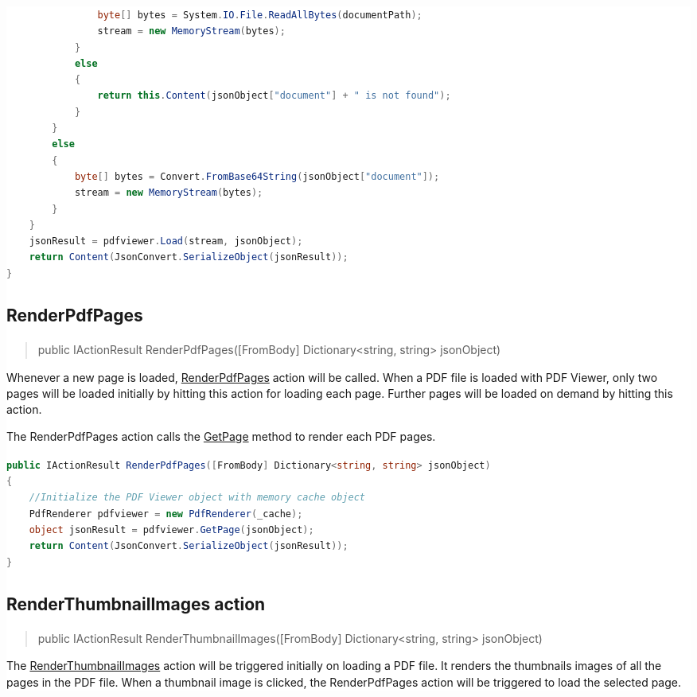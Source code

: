 ```cs
                byte[] bytes = System.IO.File.ReadAllBytes(documentPath);
                stream = new MemoryStream(bytes);
            }
            else
            {
                return this.Content(jsonObject["document"] + " is not found");
            }
        }
        else
        {
            byte[] bytes = Convert.FromBase64String(jsonObject["document"]);
            stream = new MemoryStream(bytes);
        }
    }
    jsonResult = pdfviewer.Load(stream, jsonObject);
    return Content(JsonConvert.SerializeObject(jsonResult));
}
```

## RenderPdfPages

> public IActionResult RenderPdfPages([FromBody] Dictionary<string, string> jsonObject)

Whenever a new page is loaded, [RenderPdfPages](https://help.syncfusion.com/cr/aspnetcore-js2/Syncfusion.EJ2.PdfViewer.PdfViewerServerActionSettingsBuilder.html#Syncfusion_EJ2_PdfViewer_PdfViewerServerActionSettingsBuilder_RenderPages_System_String_) action will be called. When a PDF file is loaded with PDF Viewer, only two pages will be loaded initially by hitting this action for loading each page. Further pages will be loaded on demand by hitting this action.

The RenderPdfPages action calls the [GetPage](https://help.syncfusion.com/cr/aspnetcore-js2/Syncfusion.EJ2.PdfViewer.PdfRenderer.html#Syncfusion_EJ2_PdfViewer_PdfRenderer_GetPage_System_Collections_Generic_Dictionary_System_String_System_String__) method to render each PDF pages.

```cs
public IActionResult RenderPdfPages([FromBody] Dictionary<string, string> jsonObject)
{
    //Initialize the PDF Viewer object with memory cache object
    PdfRenderer pdfviewer = new PdfRenderer(_cache);
    object jsonResult = pdfviewer.GetPage(jsonObject);
    return Content(JsonConvert.SerializeObject(jsonResult));
}
```

## RenderThumbnailImages action

> public IActionResult RenderThumbnailImages([FromBody] Dictionary<string, string> jsonObject)

The [RenderThumbnailImages](https://help.syncfusion.com/cr/aspnetcore-js2/Syncfusion.EJ2.PdfViewer.PdfViewerServerActionSettingsBuilder.html#Syncfusion_EJ2_PdfViewer_PdfViewerServerActionSettingsBuilder_RenderThumbnail_System_String_) action will be triggered initially on loading a PDF file. It renders the thumbnails images of all the pages in the PDF file. When a thumbnail image is clicked, the RenderPdfPages action will be triggered to load the selected page.
